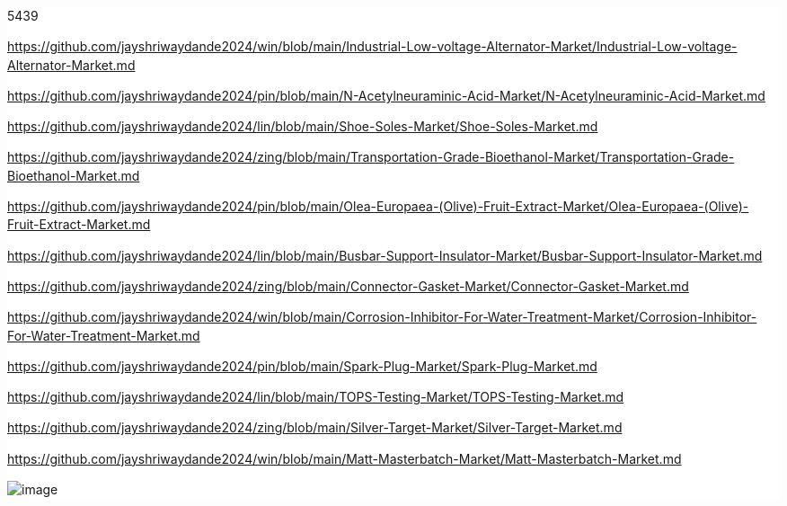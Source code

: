 5439</p><p><a href="https://github.com/jayshriwaydande2024/win/blob/main/Industrial-Low-voltage-Alternator-Market/Industrial-Low-voltage-Alternator-Market.md">https://github.com/jayshriwaydande2024/win/blob/main/Industrial-Low-voltage-Alternator-Market/Industrial-Low-voltage-Alternator-Market.md</a></p><p><a href="https://github.com/jayshriwaydande2024/pin/blob/main/N-Acetylneuraminic-Acid-Market/N-Acetylneuraminic-Acid-Market.md">https://github.com/jayshriwaydande2024/pin/blob/main/N-Acetylneuraminic-Acid-Market/N-Acetylneuraminic-Acid-Market.md</a></p><p><a href="https://github.com/jayshriwaydande2024/lin/blob/main/Shoe-Soles-Market/Shoe-Soles-Market.md">https://github.com/jayshriwaydande2024/lin/blob/main/Shoe-Soles-Market/Shoe-Soles-Market.md</a></p><p><a href="https://github.com/jayshriwaydande2024/zing/blob/main/Transportation-Grade-Bioethanol-Market/Transportation-Grade-Bioethanol-Market.md">https://github.com/jayshriwaydande2024/zing/blob/main/Transportation-Grade-Bioethanol-Market/Transportation-Grade-Bioethanol-Market.md</a></p><p><a href="https://github.com/jayshriwaydande2024/pin/blob/main/Olea-Europaea-(Olive)-Fruit-Extract-Market/Olea-Europaea-(Olive)-Fruit-Extract-Market.md">https://github.com/jayshriwaydande2024/pin/blob/main/Olea-Europaea-(Olive)-Fruit-Extract-Market/Olea-Europaea-(Olive)-Fruit-Extract-Market.md</a></p><p><a href="https://github.com/jayshriwaydande2024/lin/blob/main/Busbar-Support-Insulator-Market/Busbar-Support-Insulator-Market.md">https://github.com/jayshriwaydande2024/lin/blob/main/Busbar-Support-Insulator-Market/Busbar-Support-Insulator-Market.md</a></p><p><a href="https://github.com/jayshriwaydande2024/zing/blob/main/Connector-Gasket-Market/Connector-Gasket-Market.md">https://github.com/jayshriwaydande2024/zing/blob/main/Connector-Gasket-Market/Connector-Gasket-Market.md</a></p><p><a href="https://github.com/jayshriwaydande2024/win/blob/main/Corrosion-Inhibitor-For-Water-Treatment-Market/Corrosion-Inhibitor-For-Water-Treatment-Market.md">https://github.com/jayshriwaydande2024/win/blob/main/Corrosion-Inhibitor-For-Water-Treatment-Market/Corrosion-Inhibitor-For-Water-Treatment-Market.md</a></p><p><a href="https://github.com/jayshriwaydande2024/pin/blob/main/Spark-Plug-Market/Spark-Plug-Market.md">https://github.com/jayshriwaydande2024/pin/blob/main/Spark-Plug-Market/Spark-Plug-Market.md</a></p><p><a href="https://github.com/jayshriwaydande2024/lin/blob/main/TOPS-Testing-Market/TOPS-Testing-Market.md">https://github.com/jayshriwaydande2024/lin/blob/main/TOPS-Testing-Market/TOPS-Testing-Market.md</a></p><p><a href="https://github.com/jayshriwaydande2024/zing/blob/main/Silver-Target-Market/Silver-Target-Market.md">https://github.com/jayshriwaydande2024/zing/blob/main/Silver-Target-Market/Silver-Target-Market.md</a></p><p><a href="https://github.com/jayshriwaydande2024/win/blob/main/Matt-Masterbatch-Market/Matt-Masterbatch-Market.md">https://github.com/jayshriwaydande2024/win/blob/main/Matt-Masterbatch-Market/Matt-Masterbatch-Market.md</a></p>
![image](https://github.com/user-attachments/assets/c35affcc-5d7d-4314-a077-0c38f77333a9)
